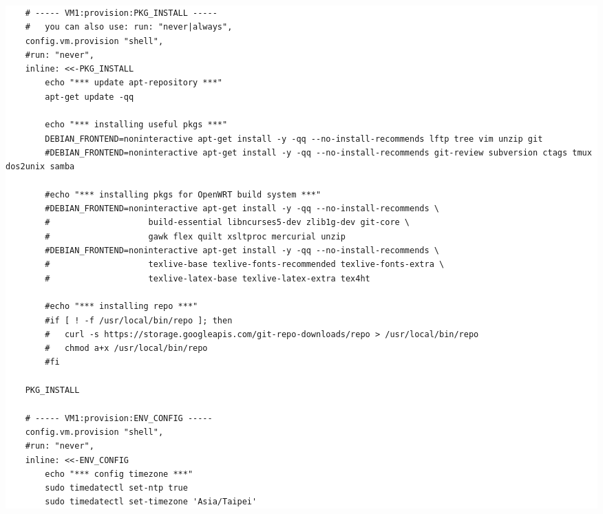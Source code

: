 		# ----- VM1:provision:PKG_INSTALL -----
		#   you can also use: run: "never|always",
		config.vm.provision "shell", 
		#run: "never",
		inline: <<-PKG_INSTALL
			echo "*** update apt-repository ***"
			apt-get update -qq
	
			echo "*** installing useful pkgs ***"
			DEBIAN_FRONTEND=noninteractive apt-get install -y -qq --no-install-recommends lftp tree vim unzip git
			#DEBIAN_FRONTEND=noninteractive apt-get install -y -qq --no-install-recommends git-review subversion ctags tmux dos2unix samba
	
			#echo "*** installing pkgs for OpenWRT build system ***"
			#DEBIAN_FRONTEND=noninteractive apt-get install -y -qq --no-install-recommends \
			#					 build-essential libncurses5-dev zlib1g-dev git-core \
			#					 gawk flex quilt xsltproc mercurial unzip
			#DEBIAN_FRONTEND=noninteractive apt-get install -y -qq --no-install-recommends \
			#					 texlive-base texlive-fonts-recommended texlive-fonts-extra \
			#					 texlive-latex-base texlive-latex-extra tex4ht
	
			#echo "*** installing repo ***"
			#if [ ! -f /usr/local/bin/repo ]; then
			#	curl -s https://storage.googleapis.com/git-repo-downloads/repo > /usr/local/bin/repo
			#	chmod a+x /usr/local/bin/repo
			#fi
	
		PKG_INSTALL
	
		# ----- VM1:provision:ENV_CONFIG -----
		config.vm.provision "shell", 
		#run: "never",
		inline: <<-ENV_CONFIG
			echo "*** config timezone ***"
			sudo timedatectl set-ntp true
			sudo timedatectl set-timezone 'Asia/Taipei'
	